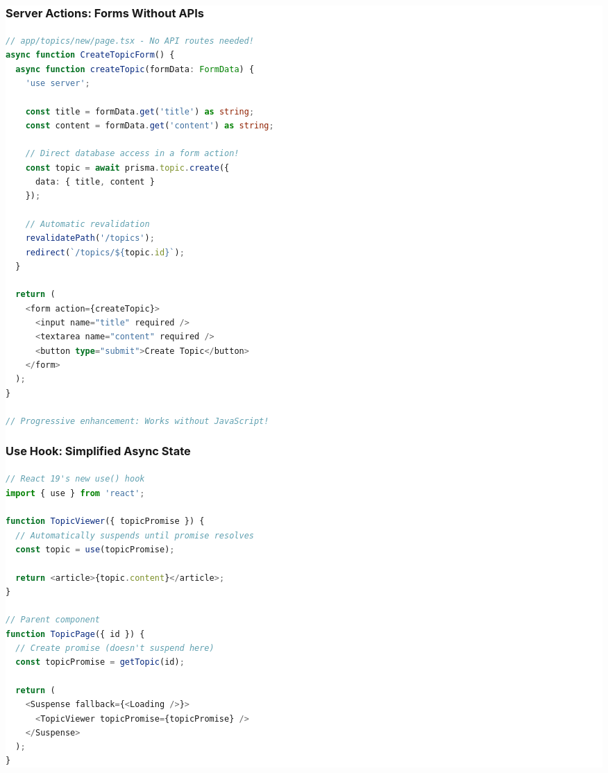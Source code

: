 ### Server Actions: Forms Without APIs

```typescript
// app/topics/new/page.tsx - No API routes needed!
async function CreateTopicForm() {
  async function createTopic(formData: FormData) {
    'use server';
    
    const title = formData.get('title') as string;
    const content = formData.get('content') as string;
    
    // Direct database access in a form action!
    const topic = await prisma.topic.create({
      data: { title, content }
    });
    
    // Automatic revalidation
    revalidatePath('/topics');
    redirect(`/topics/${topic.id}`);
  }
  
  return (
    <form action={createTopic}>
      <input name="title" required />
      <textarea name="content" required />
      <button type="submit">Create Topic</button>
    </form>
  );
}

// Progressive enhancement: Works without JavaScript!
```

### Use Hook: Simplified Async State

```typescript
// React 19's new use() hook
import { use } from 'react';

function TopicViewer({ topicPromise }) {
  // Automatically suspends until promise resolves
  const topic = use(topicPromise);
  
  return <article>{topic.content}</article>;
}

// Parent component
function TopicPage({ id }) {
  // Create promise (doesn't suspend here)
  const topicPromise = getTopic(id);
  
  return (
    <Suspense fallback={<Loading />}>
      <TopicViewer topicPromise={topicPromise} />
    </Suspense>
  );
}
```
